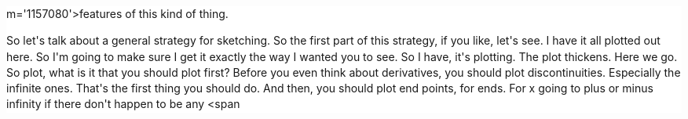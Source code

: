   m='1157080'>features</span> <span m='1160320'>of</span> <span
  m='1160900'>this</span> <span m='1161090'>kind</span> <span
  m='1161340'>of</span> <span m='1161470'>thing.</span> </p><p><span
  m='1162750'>So</span> <span m='1163180'>let's</span> <span
  m='1163450'>talk</span> <span m='1163700'>about</span> <span
  m='1163930'>a</span> <span m='1164010'>general</span> <span
  m='1164350'>strategy</span> <span m='1165280'>for</span> <span
  m='1165490'>sketching.</span> <span m='1174710'>So</span> <span
  m='1175010'>the</span> <span m='1175120'>first</span> <span
  m='1175590'>part</span> <span m='1176390'>of</span> <span
  m='1176540'>this</span> <span m='1176620'>strategy,</span> <span
  m='1178440'>if</span> <span m='1178600'>you</span> <span
  m='1178730'>like,</span> <span m='1180320'>let's</span> <span
  m='1180580'>see.</span> <span m='1180800'>I</span> <span
  m='1180890'>have</span> <span m='1181130'>it</span> <span
  m='1181170'>all</span> <span m='1181400'>plotted</span> <span
  m='1181960'>out</span> <span m='1182160'>here.</span> <span
  m='1182430'>So</span> <span m='1182670'>I'm</span> <span m='1182800'>going
  to</span> <span m='1183380'>make</span> <span m='1183590'>sure</span> <span
  m='1183960'>I</span> <span m='1184650'>get it</span> <span
  m='1184850'>exactly</span> <span m='1185580'>the</span> <span
  m='1185790'>way</span> <span m='1185930'>I</span> <span
  m='1186200'>wanted</span> <span m='1186510'>you</span> <span
  m='1186610'>to</span> <span m='1186700'>see.</span> <span
  m='1187780'>So</span> <span m='1188070'>I</span> <span
  m='1188200'>have,</span> <span m='1189970'>it's</span> <span
  m='1190180'>plotting.</span> <span m='1191440'>The</span> <span
  m='1191560'>plot</span> <span m='1191940'>thickens.</span> <span
  m='1192720'>Here</span> <span m='1192950'>we</span> <span
  m='1193050'>go.</span> <span m='1194040'>So</span> <span
  m='1194960'>plot,</span> <span m='1195940'>what</span> <span
  m='1196150'>is</span> <span m='1196240'>it</span> <span
  m='1196360'>that</span> <span m='1196460'>you</span> <span
  m='1196600'>should</span> <span m='1196790'>plot</span> <span
  m='1197350'>first?</span> <span m='1197710'>Before</span> <span
  m='1198210'>you</span> <span m='1198370'>even</span> <span
  m='1198590'>think</span> <span m='1198860'>about</span> <span
  m='1199850'>derivatives,</span> <span m='1201070'>you</span> <span
  m='1201290'>should</span> <span m='1201470'>plot</span> <span
  m='1202710'>discontinuities.</span> <span m='1208250'>Especially</span> <span
  m='1212130'>the</span> <span m='1212270'>infinite ones.</span> <span
  m='1218490'>That's</span> <span m='1218680'>the</span> <span
  m='1218790'>first</span> <span m='1219120'>thing</span> <span
  m='1219250'>you</span> <span m='1219370'>should</span> <span
  m='1219550'>do.</span> <span m='1220210'>And</span> <span
  m='1220550'>then,</span> <span m='1221260'>you</span> <span
  m='1221490'>should</span> <span m='1221730'>plot</span> <span
  m='1222170'>end</span> <span m='1222420'>points,</span> <span
  m='1222490'>for</span> <span m='1223080'>ends.</span> <span m='1227160'>For
  x</span> <span m='1228050'>going</span> <span m='1228350'>to</span> <span
  m='1229180'>plus or</span> <span m='1229320'>minus</span> <span
  m='1229580'>infinity</span> <span m='1230580'>if</span> <span
  m='1230810'>there</span> <span m='1231220'>don't</span> <span
  m='1231440'>happen</span> <span m='1231720'>to</span> <span
  m='1231810'>be</span> <span m='1231900'>any</span> <span
